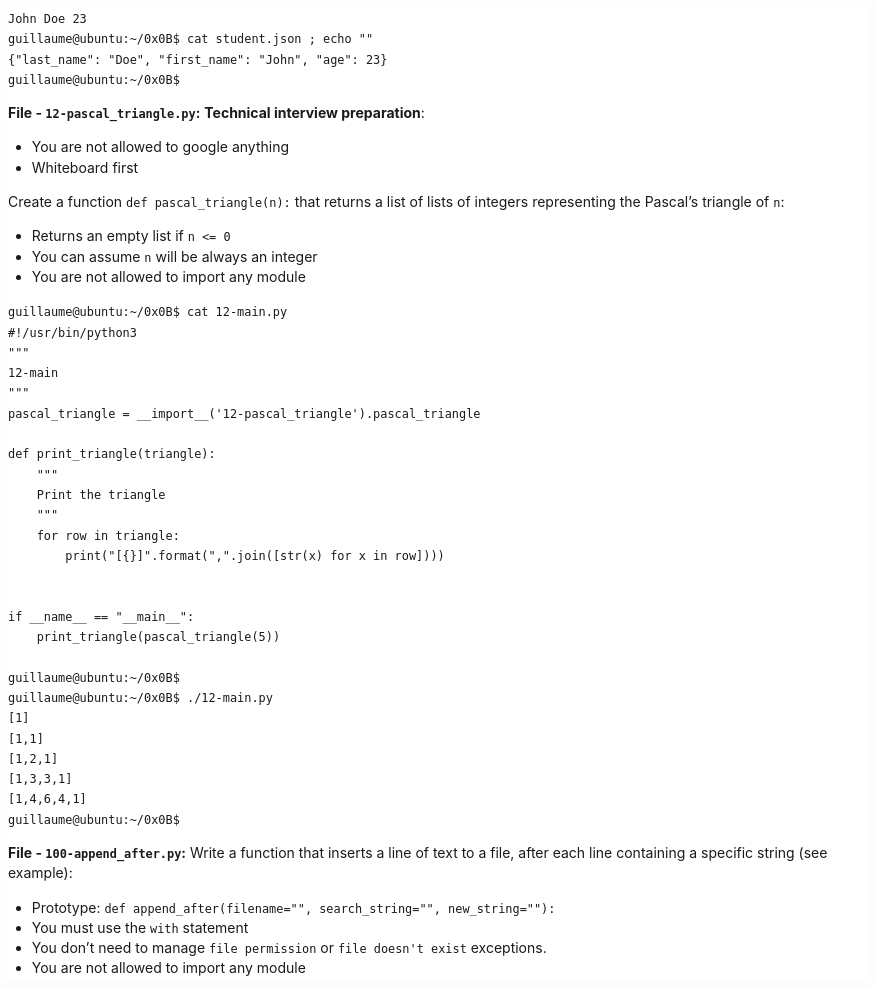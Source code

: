 ```
John Doe 23
guillaume@ubuntu:~/0x0B$ cat student.json ; echo ""
{"last_name": "Doe", "first_name": "John", "age": 23}
guillaume@ubuntu:~/0x0B$ 
```

**File - `12-pascal_triangle.py`:** **Technical interview preparation**:

-   You are not allowed to google anything
-   Whiteboard first

Create a function  `def pascal_triangle(n):`  that returns a list of lists of integers representing the Pascal’s triangle of  `n`:

-   Returns an empty list if  `n <= 0`
-   You can assume  `n`  will be always an integer
-   You are not allowed to import any module

```
guillaume@ubuntu:~/0x0B$ cat 12-main.py
#!/usr/bin/python3
"""
12-main
"""
pascal_triangle = __import__('12-pascal_triangle').pascal_triangle

def print_triangle(triangle):
    """
    Print the triangle
    """
    for row in triangle:
        print("[{}]".format(",".join([str(x) for x in row])))


if __name__ == "__main__":
    print_triangle(pascal_triangle(5))

guillaume@ubuntu:~/0x0B$ 
guillaume@ubuntu:~/0x0B$ ./12-main.py
[1]
[1,1]
[1,2,1]
[1,3,3,1]
[1,4,6,4,1]
guillaume@ubuntu:~/0x0B$ 
```

**File - `100-append_after.py`:** Write a function that inserts a line of text to a file, after each line containing a specific string (see example):

-   Prototype:  `def append_after(filename="", search_string="", new_string=""):`
-   You must use the  `with`  statement
-   You don’t need to manage  `file permission`  or  `file doesn't exist`  exceptions.
-   You are not allowed to import any module
